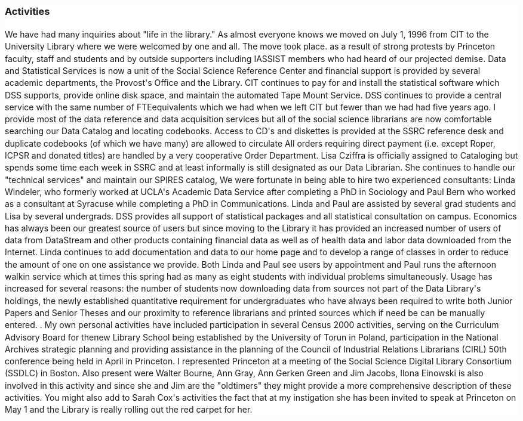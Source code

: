 ### Activities

We have had many inquiries about "life in the library." As almost
everyone knows we moved on July 1, 1996 from CIT to the University
Library where we were welcomed by one and all. The move took place. as a
result of strong protests by Princeton faculty, staff and students and
by outside supporters including IASSIST members who had heard of our
projected demise. Data and Statistical Services is now a unit of the
Social Science Reference Center and financial support is provided by
several academic departments, the Provost's Office and the Library. CIT
continues to pay for and install the statistical software which DSS
supports, provide online disk space, and maintain the automated Tape
Mount Service. DSS continues to provide a central service with the same
number of FTEequivalents which we had when we left CIT but fewer than we
had had five years ago. I provide most of the data reference and data
acquisition services but all of the social science librarians are now
comfortable searching our Data Catalog and locating codebooks. Access to
CD's and diskettes is provided at the SSRC reference desk and duplicate
codebooks (of which we have many) are allowed to circulate All orders
requiring direct payment (i.e. except Roper, ICPSR and donated titles)
are handled by a very cooperative Order Department. Lisa Cziffra is
officially assigned to Cataloging but spends some time each week in SSRC
and at least informally is still designated as our Data Librarian. She
continues to handle our "technical services" and maintain our SPIRES
catalog, We were fortunate in being able to hire two experienced
consultants: Linda Windeler, who formerly worked at UCLA's Academic
Data Service after completing a PhD in Sociology and Paul Bern who
worked as a consultant at Syracuse while completing a PhD in
Communications. Linda and Paul are assisted by several grad students and
Lisa by several undergrads. DSS provides all support of statistical
packages and all statistical consultation on campus. Economics has
always been our greatest source of users but since moving to the Library
it has provided an increased number of users of data from DataStream and
other products containing financial data as well as of health data and
labor data downloaded from the Internet. Linda continues to add
documentation and data to our home page and to develop a range of
classes in order to reduce the amount of one on one assistance we
provide. Both Linda and Paul see users by appointment and Paul runs the
afternoon walkin service which at times this spring had as many as eight
students with individual problems simultaneously. Usage has increased
for several reasons: the number of students now downloading data from
sources not part of the Data Library's holdings, the newly established
quantitative requirement for undergraduates who have always been
required to write both Junior Papers and Senior Theses and our proximity
to reference librarians and printed sources which if need be can be
manually entered. . My own personal activities have included
participation in several Census 2000 activities, serving on the
Curriculum Advisory Board for thenew Library School being established by
the University of Torun in Poland, participation in the National
Archives strategic planning and providing assistance in the planning of
the Council of Industrial Relations Librarians (CIRL) 50th conference
being held in April in Princeton. I represented Princeton at a meeting
of the Social Science Digital Library Consortium (SSDLC) in Boston. Also
present were Walter Bourne, Ann Gray, Ann Gerken Green and Jim Jacobs,
Ilona Einowski is also involved in this activity and since she and Jim
are the "oldtimers" they might provide a more comprehensive
description of these activities. You might also add to Sarah Cox's
activities the fact that at my instigation she has been invited to speak
at Princeton on May 1 and the Library is really rolling out the red
carpet for her.
